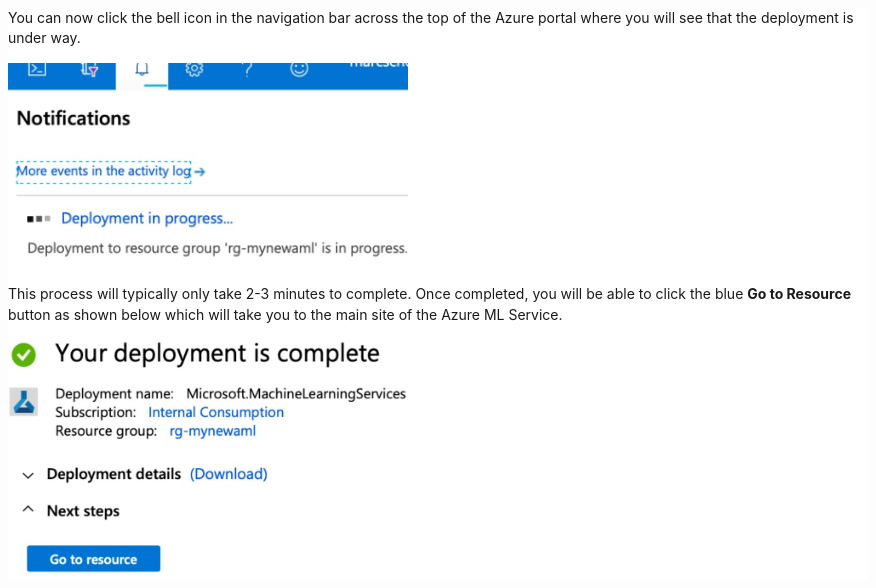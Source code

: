 You can now click the bell icon in the navigation bar across the top of the Azure portal where you will see that the deployment is under way.

<img src = "/images/notification-deployment.jpg" width = 400>

This process will typically only take 2-3 minutes to complete. Once completed, you will be able to click the blue **Go to Resource** button as shown below which will take you to the main site of the Azure ML Service.

<img src = "/images/deploy-complete.jpg" width = 400>
